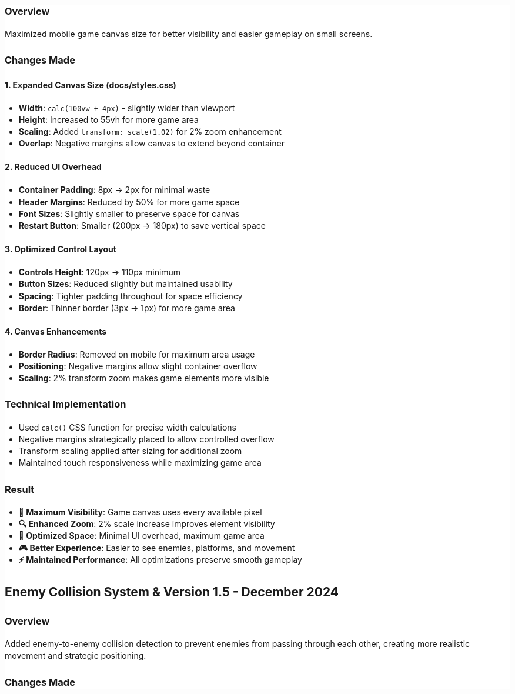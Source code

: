 ### Overview
Maximized mobile game canvas size for better visibility and easier gameplay on small screens.

### Changes Made

#### 1. Expanded Canvas Size (docs/styles.css)
- **Width**: `calc(100vw + 4px)` - slightly wider than viewport
- **Height**: Increased to 55vh for more game area
- **Scaling**: Added `transform: scale(1.02)` for 2% zoom enhancement
- **Overlap**: Negative margins allow canvas to extend beyond container

#### 2. Reduced UI Overhead
- **Container Padding**: 8px → 2px for minimal waste
- **Header Margins**: Reduced by 50% for more game space
- **Font Sizes**: Slightly smaller to preserve space for canvas
- **Restart Button**: Smaller (200px → 180px) to save vertical space

#### 3. Optimized Control Layout
- **Controls Height**: 120px → 110px minimum
- **Button Sizes**: Reduced slightly but maintained usability
- **Spacing**: Tighter padding throughout for space efficiency
- **Border**: Thinner border (3px → 1px) for more game area

#### 4. Canvas Enhancements
- **Border Radius**: Removed on mobile for maximum area usage
- **Positioning**: Negative margins allow slight container overflow
- **Scaling**: 2% transform zoom makes game elements more visible

### Technical Implementation
- Used `calc()` CSS function for precise width calculations
- Negative margins strategically placed to allow controlled overflow
- Transform scaling applied after sizing for additional zoom
- Maintained touch responsiveness while maximizing game area

### Result
- **📱 Maximum Visibility**: Game canvas uses every available pixel
- **🔍 Enhanced Zoom**: 2% scale increase improves element visibility  
- **📐 Optimized Space**: Minimal UI overhead, maximum game area
- **🎮 Better Experience**: Easier to see enemies, platforms, and movement
- **⚡ Maintained Performance**: All optimizations preserve smooth gameplay

## Enemy Collision System & Version 1.5 - December 2024

### Overview
Added enemy-to-enemy collision detection to prevent enemies from passing through each other, creating more realistic movement and strategic positioning.

### Changes Made
